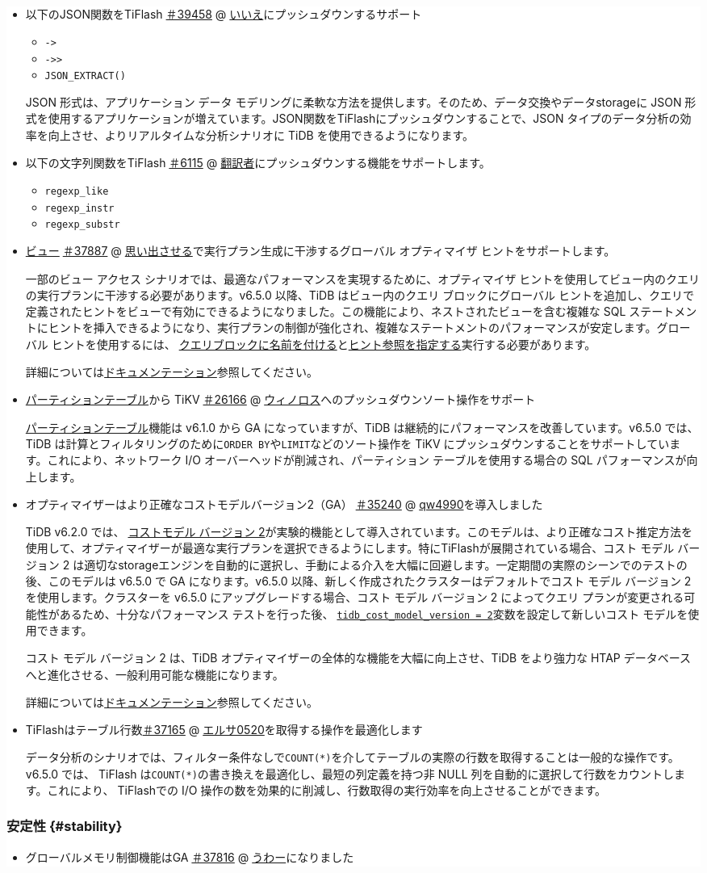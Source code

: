 -   以下のJSON関数をTiFlash [＃39458](https://github.com/pingcap/tidb/issues/39458) @ [いいえ](https://github.com/yibin87)にプッシュダウンするサポート

    -   `->`
    -   `->>`
    -   `JSON_EXTRACT()`

    JSON 形式は、アプリケーション データ モデリングに柔軟な方法を提供します。そのため、データ交換やデータstorageに JSON 形式を使用するアプリケーションが増えています。JSON関数をTiFlashにプッシュダウンすることで、JSON タイプのデータ分析の効率を向上させ、よりリアルタイムな分析シナリオに TiDB を使用できるようになります。

-   以下の文字列関数をTiFlash [＃6115](https://github.com/pingcap/tiflash/issues/6115) @ [翻訳者](https://github.com/xzhangxian1008)にプッシュダウンする機能をサポートします。

    -   `regexp_like`
    -   `regexp_instr`
    -   `regexp_substr`

-   [ビュー](/views.md) [＃37887](https://github.com/pingcap/tidb/issues/37887) @ [思い出させる](https://github.com/Reminiscent)で実行プラン生成に干渉するグローバル オプティマイザ ヒントをサポートします。

    一部のビュー アクセス シナリオでは、最適なパフォーマンスを実現するために、オプティマイザ ヒントを使用してビュー内のクエリの実行プランに干渉する必要があります。v6.5.0 以降、TiDB はビュー内のクエリ ブロックにグローバル ヒントを追加し、クエリで定義されたヒントをビューで有効にできるようになりました。この機能により、ネストされたビューを含む複雑な SQL ステートメントにヒントを挿入できるようになり、実行プランの制御が強化され、複雑なステートメントのパフォーマンスが安定します。グローバル ヒントを使用するには、 [クエリブロックに名前を付ける](/optimizer-hints.md#step-1-define-the-query-block-name-of-the-view-using-the-qb_name-hint)と[ヒント参照を指定する](/optimizer-hints.md#step-2-add-the-target-hints)実行する必要があります。

    詳細については[ドキュメンテーション](/optimizer-hints.md#hints-that-take-effect-globally)参照してください。

-   [パーティションテーブル](/partitioned-table.md)から TiKV [＃26166](https://github.com/pingcap/tidb/issues/26166) @ [ウィノロス](https://github.com/winoros)へのプッシュダウンソート操作をサポート

    [パーティションテーブル](/partitioned-table.md)機能は v6.1.0 から GA になっていますが、TiDB は継続的にパフォーマンスを改善しています。v6.5.0 では、TiDB は計算とフィルタリングのために`ORDER BY`や`LIMIT`などのソート操作を TiKV にプッシュダウンすることをサポートしています。これにより、ネットワーク I/O オーバーヘッドが削減され、パーティション テーブルを使用する場合の SQL パフォーマンスが向上します。

-   オプティマイザーはより正確なコストモデルバージョン2（GA） [＃35240](https://github.com/pingcap/tidb/issues/35240) @ [qw4990](https://github.com/qw4990)を導入しました

    TiDB v6.2.0 では、 [コストモデル バージョン 2](/cost-model.md#cost-model-version-2)が実験的機能として導入されています。このモデルは、より正確なコスト推定方法を使用して、オプティマイザーが最適な実行プランを選択できるようにします。特にTiFlashが展開されている場合、コスト モデル バージョン 2 は適切なstorageエンジンを自動的に選択し、手動による介入を大幅に回避します。一定期間の実際のシーンでのテストの後、このモデルは v6.5.0 で GA になります。v6.5.0 以降、新しく作成されたクラスターはデフォルトでコスト モデル バージョン 2 を使用します。クラスターを v6.5.0 にアップグレードする場合、コスト モデル バージョン 2 によってクエリ プランが変更される可能性があるため、十分なパフォーマンス テストを行った後、 [`tidb_cost_model_version = 2`](/system-variables.md#tidb_cost_model_version-new-in-v620)変数を設定して新しいコスト モデルを使用できます。

    コスト モデル バージョン 2 は、TiDB オプティマイザーの全体的な機能を大幅に向上させ、TiDB をより強力な HTAP データベースへと進化させる、一般利用可能な機能になります。

    詳細については[ドキュメンテーション](/cost-model.md#cost-model-version-2)参照してください。

-   TiFlashはテーブル行数[＃37165](https://github.com/pingcap/tidb/issues/37165) @ [エルサ0520](https://github.com/elsa0520)を取得する操作を最適化します

    データ分析のシナリオでは、フィルター条件なしで`COUNT(*)`を介してテーブルの実際の行数を取得することは一般的な操作です。v6.5.0 では、 TiFlash は`COUNT(*)`の書き換えを最適化し、最短の列定義を持つ非 NULL 列を自動的に選択して行数をカウントします。これにより、 TiFlashでの I/O 操作の数を効果的に削減し、行数取得の実行効率を向上させることができます。

### 安定性 {#stability}

-   グローバルメモリ制御機能はGA [＃37816](https://github.com/pingcap/tidb/issues/37816) @ [うわー](https://github.com/wshwsh12)になりました
